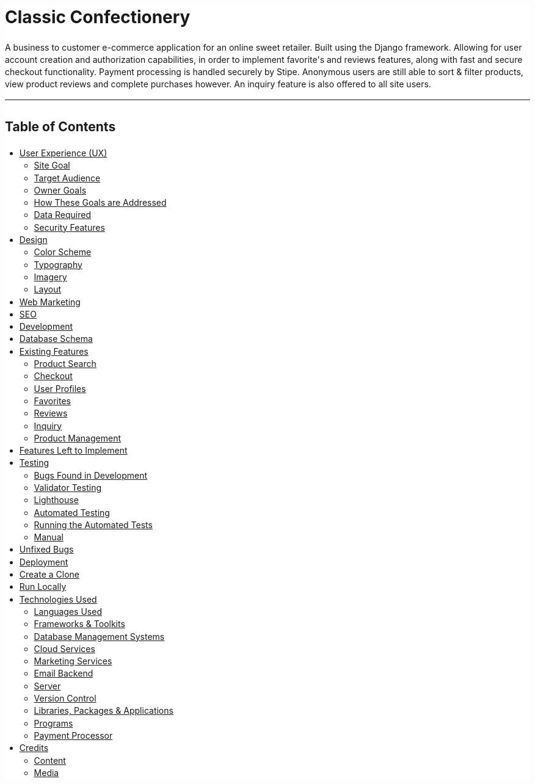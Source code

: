 # Classic Confectionery

A business to customer e-commerce application for an online sweet retailer. Built using the Django framework. Allowing for user account creation and authorization capabilities, in order to implement favorite's and reviews features, along with fast and secure checkout functionality. Payment processing is handled securely by Stipe. Anonymous users are still able to sort & filter products, view product reviews and complete purchases however. An inquiry feature is also offered to all site users.
___
## Table of Contents <a name='contents'></a>

* [User Experience (UX)](#userexperience)
    * [Site Goal](#sitegoal)
    * [Target Audience](#targetaudience)
    * [Owner Goals](#ownergoals)
    * [How These Goals are Addressed](#goaladdress)
    * [Data Required](#datarequired)
    * [Security Features](#securityfeatures)
* [Design](#design)
    * [Color Scheme](#colorscheme)
    * [Typography](#typography)
    * [Imagery](#imagery)
    * [Layout](#layout)
* [Web Marketing](#marketing)
* [SEO](#seo)
* [Development](#development)
* [Database Schema](#database)
* [Existing Features](#existingfeatures)
    * [Product Search](#productsearch)
    * [Checkout](#checkout)
    * [User Profiles](#profiles)
    * [Favorites](#favs)
    * [Reviews](#review)
    * [Inquiry](#inquire)
    * [Product Management](#prodmanage)
* [Features Left to Implement](#toimplement)
* [Testing](#testing)
    * [Bugs Found in Development](#developmentbugs)
    * [Validator Testing](#validators)
    * [Lighthouse](#lighthouse)
    * [Automated Testing](#automated)
    * [Running the Automated Tests](#runningauto)
    * [Manual](#manual)
* [Unfixed Bugs](#bugs)
* [Deployment](#deployment)
* [Create a Clone](#clone)
* [Run Locally](#locally)
* [Technologies Used](#tech)
    * [Languages Used](#lang)
    * [Frameworks & Toolkits](#frametool)
    * [Database Management Systems](#dbsm)
    * [Cloud Services](#cloud)
    * [Marketing Services](#marketservice)
    * [Email Backend](#email)
    * [Server](#server)
    * [Version Control](#version)
    * [Libraries, Packages & Applications](#lib)
    * [Programs](#program)
    * [Payment Processor](#payment)
* [Credits](#credits)
    * [Content](#concred)
    * [Media](#media)